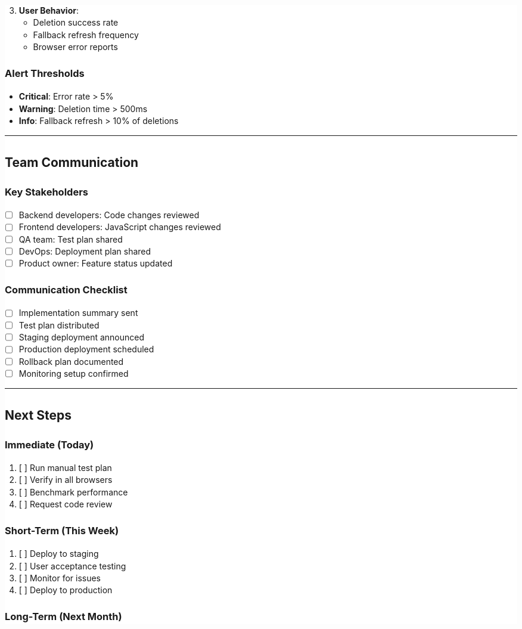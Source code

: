 3. **User Behavior**:
   - Deletion success rate
   - Fallback refresh frequency
   - Browser error reports

### Alert Thresholds

- **Critical**: Error rate > 5%
- **Warning**: Deletion time > 500ms
- **Info**: Fallback refresh > 10% of deletions

---

## Team Communication

### Key Stakeholders

- [ ] Backend developers: Code changes reviewed
- [ ] Frontend developers: JavaScript changes reviewed
- [ ] QA team: Test plan shared
- [ ] DevOps: Deployment plan shared
- [ ] Product owner: Feature status updated

### Communication Checklist

- [ ] Implementation summary sent
- [ ] Test plan distributed
- [ ] Staging deployment announced
- [ ] Production deployment scheduled
- [ ] Rollback plan documented
- [ ] Monitoring setup confirmed

---

## Next Steps

### Immediate (Today)

1. [ ] Run manual test plan
2. [ ] Verify in all browsers
3. [ ] Benchmark performance
4. [ ] Request code review

### Short-Term (This Week)

1. [ ] Deploy to staging
2. [ ] User acceptance testing
3. [ ] Monitor for issues
4. [ ] Deploy to production

### Long-Term (Next Month)
